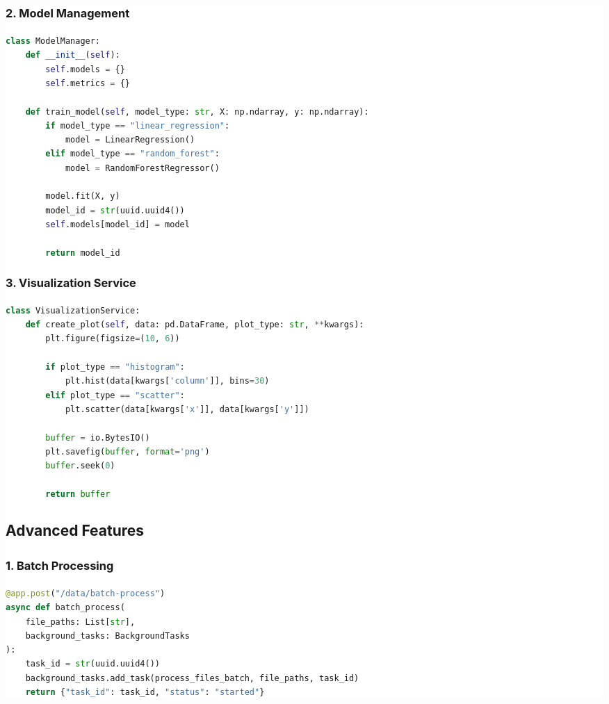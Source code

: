### 2. Model Management
```python
class ModelManager:
    def __init__(self):
        self.models = {}
        self.metrics = {}
    
    def train_model(self, model_type: str, X: np.ndarray, y: np.ndarray):
        if model_type == "linear_regression":
            model = LinearRegression()
        elif model_type == "random_forest":
            model = RandomForestRegressor()
        
        model.fit(X, y)
        model_id = str(uuid.uuid4())
        self.models[model_id] = model
        
        return model_id
```

### 3. Visualization Service
```python
class VisualizationService:
    def create_plot(self, data: pd.DataFrame, plot_type: str, **kwargs):
        plt.figure(figsize=(10, 6))
        
        if plot_type == "histogram":
            plt.hist(data[kwargs['column']], bins=30)
        elif plot_type == "scatter":
            plt.scatter(data[kwargs['x']], data[kwargs['y']])
        
        buffer = io.BytesIO()
        plt.savefig(buffer, format='png')
        buffer.seek(0)
        
        return buffer
```

## Advanced Features

### 1. Batch Processing
```python
@app.post("/data/batch-process")
async def batch_process(
    file_paths: List[str],
    background_tasks: BackgroundTasks
):
    task_id = str(uuid.uuid4())
    background_tasks.add_task(process_files_batch, file_paths, task_id)
    return {"task_id": task_id, "status": "started"}
```
